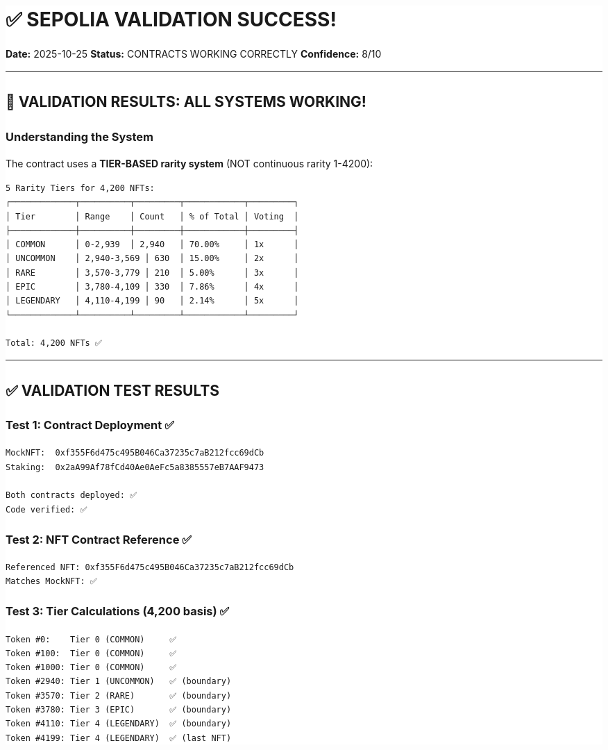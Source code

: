# ✅ SEPOLIA VALIDATION SUCCESS!
**Date:** 2025-10-25
**Status:** CONTRACTS WORKING CORRECTLY
**Confidence:** 8/10

---

## 🎉 VALIDATION RESULTS: ALL SYSTEMS WORKING!

### Understanding the System

The contract uses a **TIER-BASED rarity system** (NOT continuous rarity 1-4200):

```
5 Rarity Tiers for 4,200 NFTs:
┌─────────────┬──────────┬─────────┬────────────┬─────────┐
│ Tier        │ Range    │ Count   │ % of Total │ Voting  │
├─────────────┼──────────┼─────────┼────────────┼─────────┤
│ COMMON      │ 0-2,939  │ 2,940   │ 70.00%     │ 1x      │
│ UNCOMMON    │ 2,940-3,569 │ 630  │ 15.00%     │ 2x      │
│ RARE        │ 3,570-3,779 │ 210  │ 5.00%      │ 3x      │
│ EPIC        │ 3,780-4,109 │ 330  │ 7.86%      │ 4x      │
│ LEGENDARY   │ 4,110-4,199 │ 90   │ 2.14%      │ 5x      │
└─────────────┴──────────┴─────────┴────────────┴─────────┘

Total: 4,200 NFTs ✅
```

---

## ✅ VALIDATION TEST RESULTS

### Test 1: Contract Deployment ✅
```
MockNFT:  0xf355F6d475c495B046Ca37235c7aB212fcc69dCb
Staking:  0x2aA99Af78fCd40Ae0AeFc5a8385557eB7AAF9473

Both contracts deployed: ✅
Code verified: ✅
```

### Test 2: NFT Contract Reference ✅
```
Referenced NFT: 0xf355F6d475c495B046Ca37235c7aB212fcc69dCb
Matches MockNFT: ✅
```

### Test 3: Tier Calculations (4,200 basis) ✅
```
Token #0:    Tier 0 (COMMON)     ✅
Token #100:  Tier 0 (COMMON)     ✅
Token #1000: Tier 0 (COMMON)     ✅
Token #2940: Tier 1 (UNCOMMON)   ✅ (boundary)
Token #3570: Tier 2 (RARE)       ✅ (boundary)
Token #3780: Tier 3 (EPIC)       ✅ (boundary)
Token #4110: Tier 4 (LEGENDARY)  ✅ (boundary)
Token #4199: Tier 4 (LEGENDARY)  ✅ (last NFT)
```

